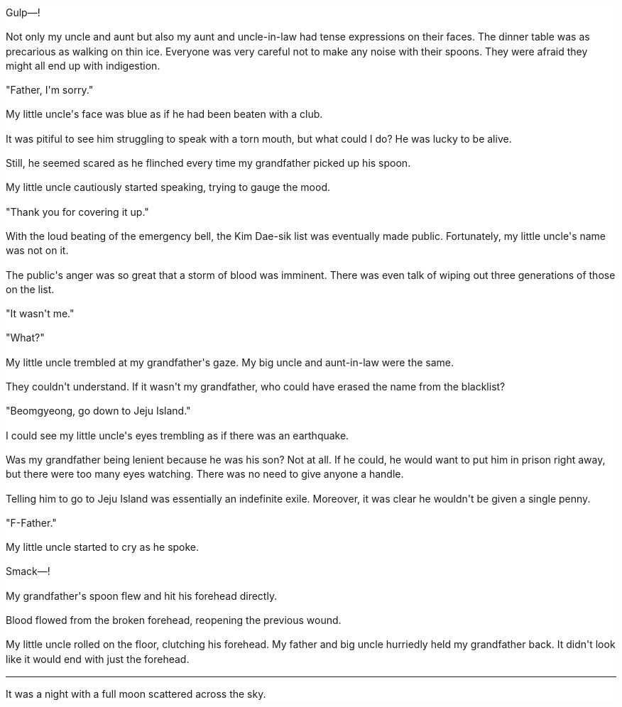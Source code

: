 Gulp―!

Not only my uncle and aunt but also my aunt and uncle-in-law had tense expressions on their faces. The dinner table was as precarious as walking on thin ice. Everyone was very careful not to make any noise with their spoons. They were afraid they might all end up with indigestion.

"Father, I'm sorry."

My little uncle's face was blue as if he had been beaten with a club.

It was pitiful to see him struggling to speak with a torn mouth, but what could I do? He was lucky to be alive.

Still, he seemed scared as he flinched every time my grandfather picked up his spoon.

My little uncle cautiously started speaking, trying to gauge the mood.

"Thank you for covering it up."

With the loud beating of the emergency bell, the Kim Dae-sik list was eventually made public. Fortunately, my little uncle's name was not on it.

The public's anger was so great that a storm of blood was imminent. There was even talk of wiping out three generations of those on the list.

"It wasn't me."

"What?"

My little uncle trembled at my grandfather's gaze. My big uncle and aunt-in-law were the same.

They couldn't understand. If it wasn't my grandfather, who could have erased the name from the blacklist?

"Beomgyeong, go down to Jeju Island."

I could see my little uncle's eyes trembling as if there was an earthquake.

Was my grandfather being lenient because he was his son? Not at all. If he could, he would want to put him in prison right away, but there were too many eyes watching. There was no need to give anyone a handle.

Telling him to go to Jeju Island was essentially an indefinite exile. Moreover, it was clear he wouldn't be given a single penny.

"F-Father."

My little uncle started to cry as he spoke.

Smack―!

My grandfather's spoon flew and hit his forehead directly.

Blood flowed from the broken forehead, reopening the previous wound.

My little uncle rolled on the floor, clutching his forehead. My father and big uncle hurriedly held my grandfather back. It didn't look like it would end with just the forehead.


** *


It was a night with a full moon scattered across the sky.
